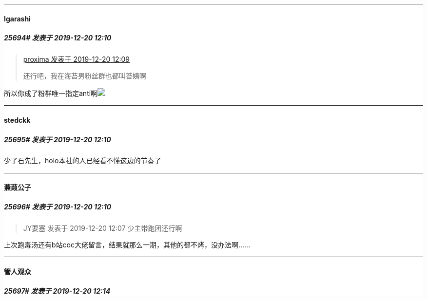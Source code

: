 

-----

####  Igarashi  
##### 25694#       发表于 2019-12-20 12:10



<blockquote><a href="httphttps://bbs.saraba1st.com/2b/forum.php?mod=redirect&amp;goto=findpost&amp;pid=45927029&amp;ptid=1857164" target="_blank">proxima 发表于 2019-12-20 12:09</a>

还行吧，我在海苔男粉丝群也都叫苔姨啊</blockquote>
所以你成了粉群唯一指定anti啊<img src="https://static.saraba1st.com/image/smiley/face2017/067.png" referrerpolicy="no-referrer">







-----

####  stedckk  
##### 25695#       发表于 2019-12-20 12:10




少了石先生，holo本社的人已经看不懂这边的节奏了







-----

####  蒹葭公子  
##### 25696#       发表于 2019-12-20 12:10



<blockquote>JY要塞 发表于 2019-12-20 12:07
少主带跑团还行啊</blockquote>
上次跑毒汤还有b站coc大佬留言，结果就那么一期，其他的都不烤，没办法啊......







-----

####  管人观众  
##### 25697#       发表于 2019-12-20 12:14




